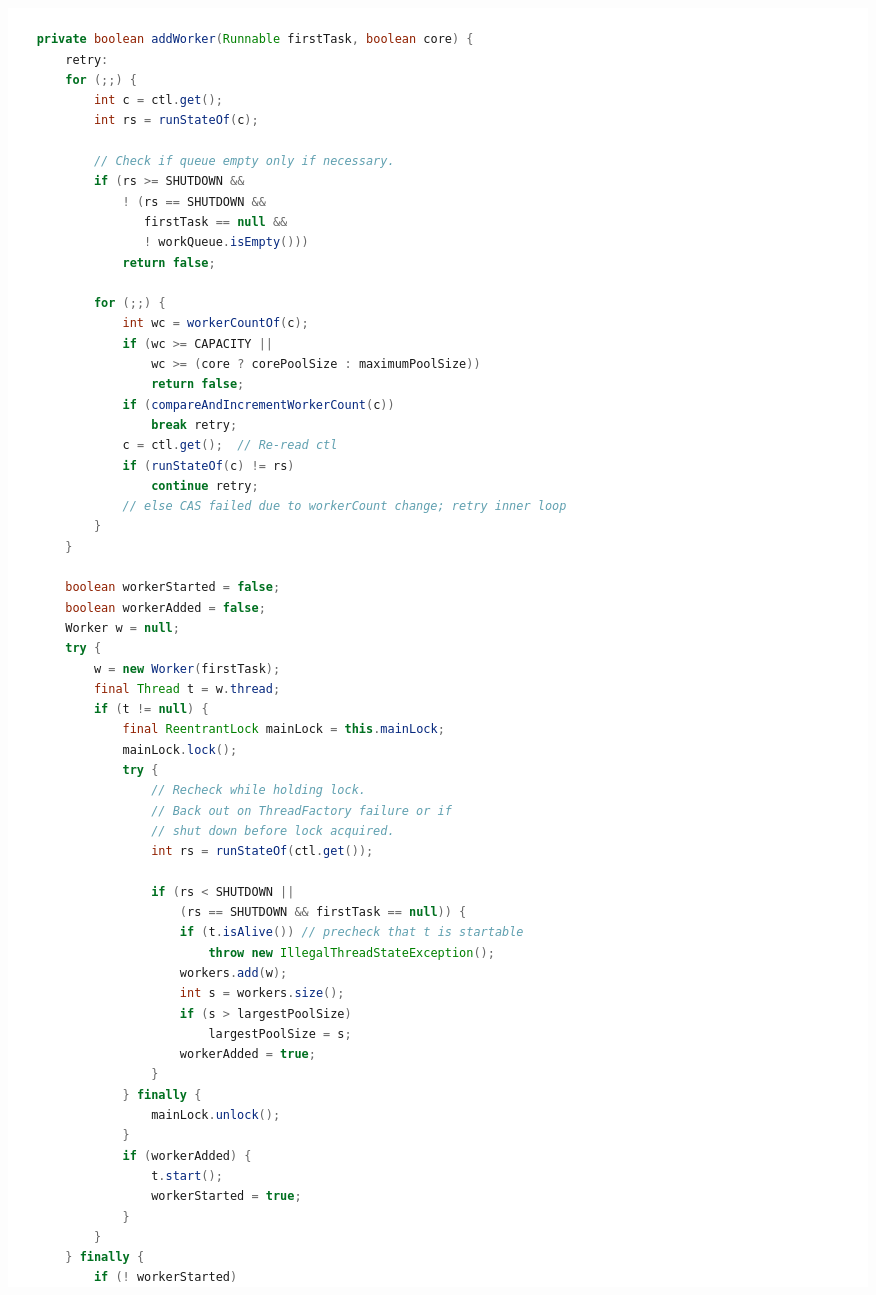 ```java

    private boolean addWorker(Runnable firstTask, boolean core) {
        retry:
        for (;;) {
            int c = ctl.get();
            int rs = runStateOf(c);

            // Check if queue empty only if necessary.
            if (rs >= SHUTDOWN &&
                ! (rs == SHUTDOWN &&
                   firstTask == null &&
                   ! workQueue.isEmpty()))
                return false;

            for (;;) {
                int wc = workerCountOf(c);
                if (wc >= CAPACITY ||
                    wc >= (core ? corePoolSize : maximumPoolSize))
                    return false;
                if (compareAndIncrementWorkerCount(c))
                    break retry;
                c = ctl.get();  // Re-read ctl
                if (runStateOf(c) != rs)
                    continue retry;
                // else CAS failed due to workerCount change; retry inner loop
            }
        }

        boolean workerStarted = false;
        boolean workerAdded = false;
        Worker w = null;
        try {
            w = new Worker(firstTask);
            final Thread t = w.thread;
            if (t != null) {
                final ReentrantLock mainLock = this.mainLock;
                mainLock.lock();
                try {
                    // Recheck while holding lock.
                    // Back out on ThreadFactory failure or if
                    // shut down before lock acquired.
                    int rs = runStateOf(ctl.get());

                    if (rs < SHUTDOWN ||
                        (rs == SHUTDOWN && firstTask == null)) {
                        if (t.isAlive()) // precheck that t is startable
                            throw new IllegalThreadStateException();
                        workers.add(w);
                        int s = workers.size();
                        if (s > largestPoolSize)
                            largestPoolSize = s;
                        workerAdded = true;
                    }
                } finally {
                    mainLock.unlock();
                }
                if (workerAdded) {
                    t.start();
                    workerStarted = true;
                }
            }
        } finally {
            if (! workerStarted)
```